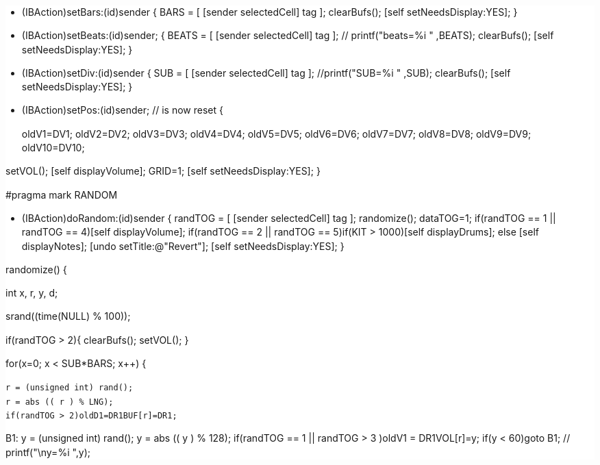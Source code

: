 - (IBAction)setBars:(id)sender
{
BARS = [ [sender selectedCell] tag ]; 
clearBufs(); [self setNeedsDisplay:YES];
}

- (IBAction)setBeats:(id)sender;
{
BEATS = [ [sender selectedCell] tag ]; // printf("beats=%i " ,BEATS);
clearBufs(); [self setNeedsDisplay:YES];
}


- (IBAction)setDiv:(id)sender
{
SUB = [ [sender selectedCell] tag ]; //printf("SUB=%i " ,SUB);
clearBufs(); [self setNeedsDisplay:YES];
}

- (IBAction)setPos:(id)sender; // is now reset
{
  
  oldV1=DV1; oldV2=DV2; oldV3=DV3; oldV4=DV4; oldV5=DV5;
  oldV6=DV6; oldV7=DV7; oldV8=DV8; oldV9=DV9; oldV10=DV10; 

setVOL(); [self displayVolume];
GRID=1; [self setNeedsDisplay:YES];
}

#pragma mark  RANDOM

- (IBAction)doRandom:(id)sender 
{
randTOG = [ [sender selectedCell] tag ];
randomize(); dataTOG=1;
if(randTOG == 1 || randTOG == 4)[self displayVolume];
if(randTOG == 2 || randTOG == 5)if(KIT > 1000)[self displayDrums];  else [self displayNotes];
[undo setTitle:@"Revert"];
[self setNeedsDisplay:YES]; 
}

randomize()
{

int x, r, y, d;

srand((time(NULL) % 100));

if(randTOG > 2){ clearBufs(); setVOL(); } 

for(x=0; x < SUB*BARS; x++)
{

    r = (unsigned int) rand();
    r = abs (( r ) % LNG); 
    if(randTOG > 2)oldD1=DR1BUF[r]=DR1; 
B1: y = (unsigned int) rand();
    y = abs (( y ) % 128);
    if(randTOG == 1 || randTOG  > 3 )oldV1 = DR1VOL[r]=y; if(y < 60)goto B1;
   // printf("\ny=%i ",y);
    